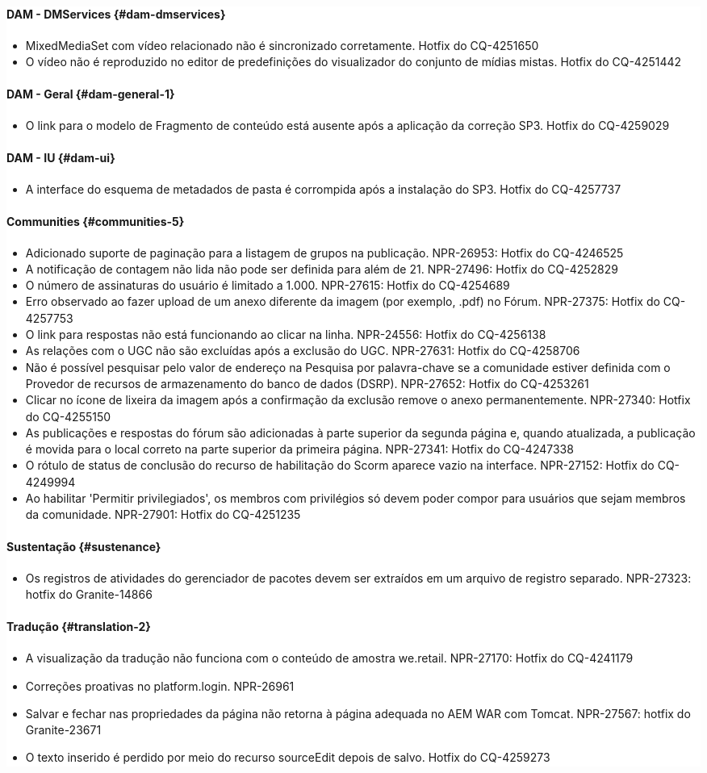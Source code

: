 #### DAM - DMServices {#dam-dmservices}

* MixedMediaSet com vídeo relacionado não é sincronizado corretamente. Hotfix do CQ-4251650
* O vídeo não é reproduzido no editor de predefinições do visualizador do conjunto de mídias mistas. Hotfix do CQ-4251442

#### DAM - Geral {#dam-general-1}

* O link para o modelo de Fragmento de conteúdo está ausente após a aplicação da correção SP3. Hotfix do CQ-4259029

#### DAM - IU {#dam-ui}

* A interface do esquema de metadados de pasta é corrompida após a instalação do SP3. Hotfix do CQ-4257737

#### Communities {#communities-5}

* Adicionado suporte de paginação para a listagem de grupos na publicação. NPR-26953: Hotfix do CQ-4246525
* A notificação de contagem não lida não pode ser definida para além de 21. NPR-27496: Hotfix do CQ-4252829
* O número de assinaturas do usuário é limitado a 1.000. NPR-27615: Hotfix do CQ-4254689
* Erro observado ao fazer upload de um anexo diferente da imagem (por exemplo, .pdf) no Fórum. NPR-27375: Hotfix do CQ-4257753
* O link para respostas não está funcionando ao clicar na linha. NPR-24556: Hotfix do CQ-4256138
* As relações com o UGC não são excluídas após a exclusão do UGC. NPR-27631: Hotfix do CQ-4258706
* Não é possível pesquisar pelo valor de endereço na Pesquisa por palavra-chave se a comunidade estiver definida com o Provedor de recursos de armazenamento do banco de dados (DSRP). NPR-27652: Hotfix do CQ-4253261
* Clicar no ícone de lixeira da imagem após a confirmação da exclusão remove o anexo permanentemente. NPR-27340: Hotfix do CQ-4255150
* As publicações e respostas do fórum são adicionadas à parte superior da segunda página e, quando atualizada, a publicação é movida para o local correto na parte superior da primeira página. NPR-27341: Hotfix do CQ-4247338
* O rótulo de status de conclusão do recurso de habilitação do Scorm aparece vazio na interface. NPR-27152: Hotfix do CQ-4249994
* Ao habilitar &#39;Permitir privilegiados&#39;, os membros com privilégios só devem poder compor para usuários que sejam membros da comunidade. NPR-27901: Hotfix do CQ-4251235

#### Sustentação {#sustenance}

* Os registros de atividades do gerenciador de pacotes devem ser extraídos em um arquivo de registro separado. NPR-27323: hotfix do Granite-14866

#### Tradução {#translation-2}

* A visualização da tradução não funciona com o conteúdo de amostra we.retail. NPR-27170: Hotfix do CQ-4241179

* Correções proativas no platform.login. NPR-26961
* Salvar e fechar nas propriedades da página não retorna à página adequada no AEM WAR com Tomcat. NPR-27567: hotfix do Granite-23671

* O texto inserido é perdido por meio do recurso sourceEdit depois de salvo. Hotfix do CQ-4259273
